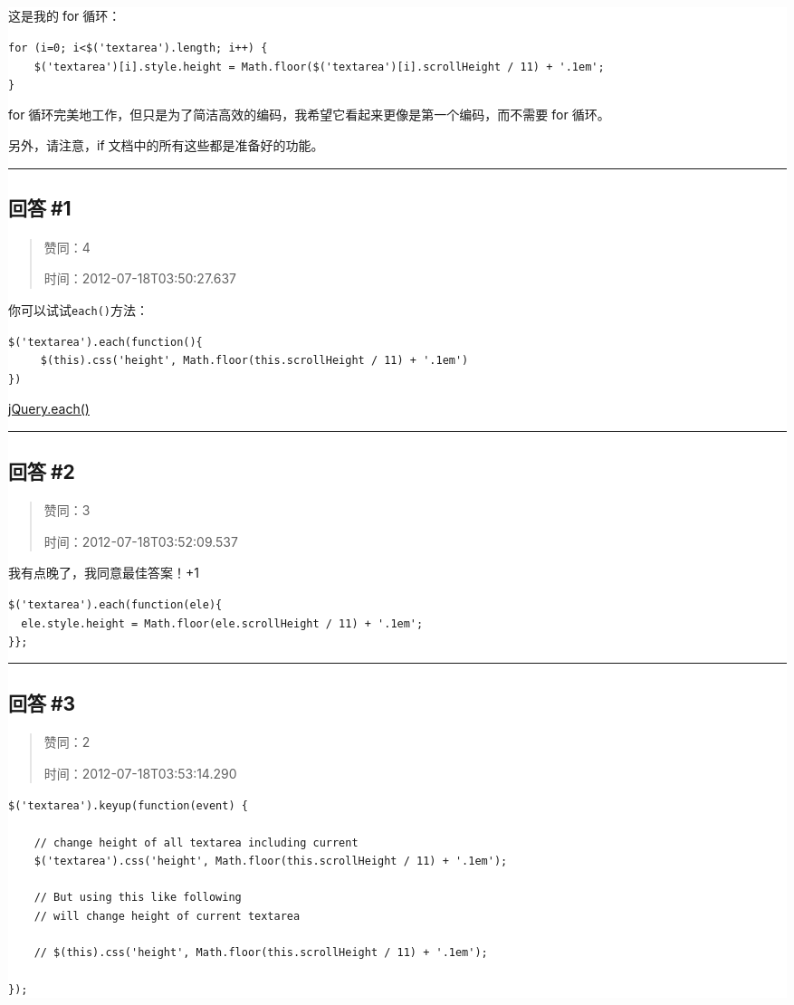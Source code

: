 这是我的 for 循环：

```
for (i=0; i<$('textarea').length; i++) {
    $('textarea')[i].style.height = Math.floor($('textarea')[i].scrollHeight / 11) + '.1em';
} 
```

for 循环完美地工作，但只是为了简洁高效的编码，我希望它看起来更像是第一个编码，而不需要 for 循环。

另外，请注意，if 文档中的所有这些都是准备好的功能。

* * *

## 回答 #1

> 赞同：4
> 
> 时间：2012-07-18T03:50:27.637

你可以试试`each()`方法：

```
$('textarea').each(function(){
     $(this).css('height', Math.floor(this.scrollHeight / 11) + '.1em')
}) 
```

[jQuery.each()](http://api.jquery.com/jQuery.each/)

* * *

## 回答 #2

> 赞同：3
> 
> 时间：2012-07-18T03:52:09.537

我有点晚了，我同意最佳答案！+1

```
$('textarea').each(function(ele){
  ele.style.height = Math.floor(ele.scrollHeight / 11) + '.1em';
}}; 
```

* * *

## 回答 #3

> 赞同：2
> 
> 时间：2012-07-18T03:53:14.290

```
$('textarea').keyup(function(event) {

    // change height of all textarea including current
    $('textarea').css('height', Math.floor(this.scrollHeight / 11) + '.1em');

    // But using this like following
    // will change height of current textarea

    // $(this).css('height', Math.floor(this.scrollHeight / 11) + '.1em');

}); 
```
